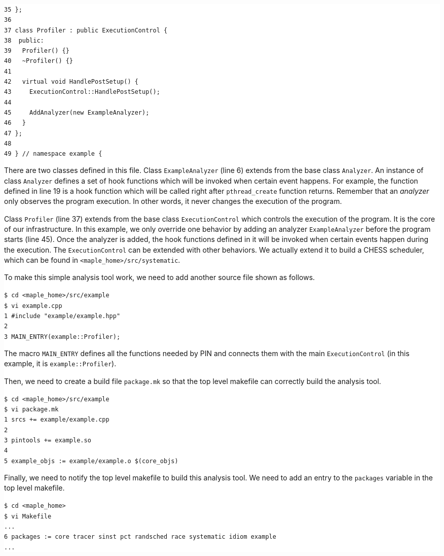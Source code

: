     35 };
    36
    37 class Profiler : public ExecutionControl {
    38  public:
    39   Profiler() {}
    40   ~Profiler() {}
    41
    42   virtual void HandlePostSetup() {
    43     ExecutionControl::HandlePostSetup();
    44
    45     AddAnalyzer(new ExampleAnalyzer);
    46   }
    47 };
    48
    49 } // namespace example {

There are two classes defined in this file. Class `ExampleAnalyzer` (line 6) extends from the base class `Analyzer`. An instance of class `Analyzer` defines a set of hook functions which will be invoked when certain event happens. For example, the function defined in line 19 is a hook function which will be called right after `pthread_create` function returns. Remember that an _analyzer_ only observes the program execution. In other words, it never changes the execution of the program.

Class `Profiler` (line 37) extends from the base class `ExecutionControl` which controls the execution of the program. It is the core of our infrastructure. In this example, we only override one behavior by adding an analyzer `ExampleAnalyzer` before the program starts (line 45). Once the analyzer is added, the hook functions defined in it will be invoked when certain events happen during the execution. The `ExecutionControl` can be extended with other behaviors. We actually extend it to build a CHESS scheduler, which can be found in `<maple_home>/src/systematic`.

To make this simple analysis tool work, we need to add another source file shown as follows.

    $ cd <maple_home>/src/example
    $ vi example.cpp
    1 #include "example/example.hpp"
    2
    3 MAIN_ENTRY(example::Profiler);

The macro `MAIN_ENTRY` defines all the functions needed by PIN and connects them with the main `ExecutionControl` (in this example, it is `example::Profiler`).

Then, we need to create a build file `package.mk` so that the top level makefile can correctly build the analysis tool.

    $ cd <maple_home>/src/example
    $ vi package.mk
    1 srcs += example/example.cpp
    2
    3 pintools += example.so
    4
    5 example_objs := example/example.o $(core_objs)

Finally, we need to notify the top level makefile to build this analysis tool. We need to add an entry to the `packages` variable in the top level makefile.

    $ cd <maple_home>
    $ vi Makefile
    ...
    6 packages := core tracer sinst pct randsched race systematic idiom example
    ...

